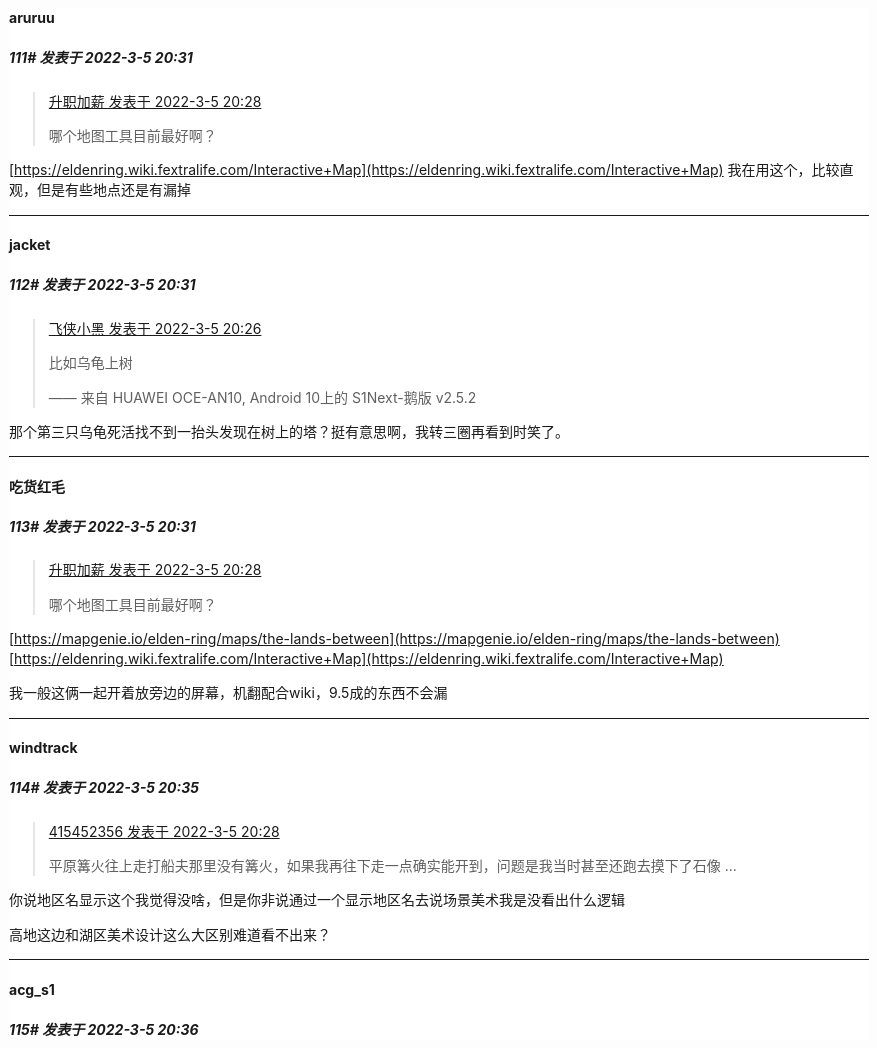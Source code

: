 ####  aruruu  
##### 111#       发表于 2022-3-5 20:31

<blockquote><a href="httphttps://bbs.saraba1st.com/2b/forum.php?mod=redirect&amp;goto=findpost&amp;pid=54929321&amp;ptid=2056153" target="_blank">升职加薪 发表于 2022-3-5 20:28</a>

哪个地图工具目前最好啊？</blockquote>
[https://eldenring.wiki.fextralife.com/Interactive+Map](https://eldenring.wiki.fextralife.com/Interactive+Map) 我在用这个，比较直观，但是有些地点还是有漏掉

*****

####  jacket  
##### 112#       发表于 2022-3-5 20:31

<blockquote><a href="httphttps://bbs.saraba1st.com/2b/forum.php?mod=redirect&amp;goto=findpost&amp;pid=54929301&amp;ptid=2056153" target="_blank">飞侠小黑 发表于 2022-3-5 20:26</a>

比如乌龟上树

—— 来自 HUAWEI OCE-AN10, Android 10上的 S1Next-鹅版 v2.5.2</blockquote>
那个第三只乌龟死活找不到一抬头发现在树上的塔？挺有意思啊，我转三圈再看到时笑了。

*****

####  吃货红毛  
##### 113#       发表于 2022-3-5 20:31

<blockquote><a href="httphttps://bbs.saraba1st.com/2b/forum.php?mod=redirect&amp;goto=findpost&amp;pid=54929321&amp;ptid=2056153" target="_blank">升职加薪 发表于 2022-3-5 20:28</a>

哪个地图工具目前最好啊？</blockquote>
[https://mapgenie.io/elden-ring/maps/the-lands-between](https://mapgenie.io/elden-ring/maps/the-lands-between)
[https://eldenring.wiki.fextralife.com/Interactive+Map](https://eldenring.wiki.fextralife.com/Interactive+Map)

我一般这俩一起开着放旁边的屏幕，机翻配合wiki，9.5成的东西不会漏

*****

####  windtrack  
##### 114#       发表于 2022-3-5 20:35

<blockquote><a href="httphttps://bbs.saraba1st.com/2b/forum.php?mod=redirect&amp;goto=findpost&amp;pid=54929322&amp;ptid=2056153" target="_blank">415452356 发表于 2022-3-5 20:28</a>

平原篝火往上走打船夫那里没有篝火，如果我再往下走一点确实能开到，问题是我当时甚至还跑去摸下了石像 ...</blockquote>
你说地区名显示这个我觉得没啥，但是你非说通过一个显示地区名去说场景美术我是没看出什么逻辑

高地这边和湖区美术设计这么大区别难道看不出来？

*****

####  acg_s1  
##### 115#       发表于 2022-3-5 20:36
